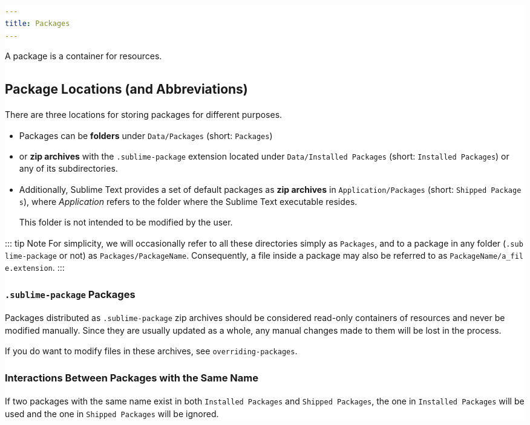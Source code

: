 ```yaml
---
title: Packages
---
```


A package is a container for resources.

## Package Locations (and Abbreviations)

There are three locations
for storing packages
for different purposes.

- Packages can be **folders**
  under `Data/Packages` (short: `Packages`)
- or **zip archives**
  with the ``.sublime-package`` extension
  located under `Data/Installed Packages`
  (short: `Installed Packages`)
  or any of its subdirectories.
- Additionally,
  Sublime Text provides a set of default packages
  as **zip archives**
  in `Application/Packages` (short: `Shipped Packages`),
  where *Application* refers to the folder
  where the Sublime Text executable resides.

  This folder is not intended to be modified by the user.

::: tip Note
For simplicity, we will occasionally
refer to all these directories simply as `Packages`,
and to a package in any folder
(`.sublime-package` or not)
as `Packages/PackageName`.
Consequently, a file inside a package
may also be referred to as `PackageName/a_file.extension`.
:::


### `.sublime-package` Packages

Packages distributed as `.sublime-package` zip archives should be
considered read-only containers of resources and never be modified
manually. Since they are usually updated as a whole, any manual changes
made to them will be lost in the process.

If you do want to modify files in these archives, see
`overriding-packages`.

### Interactions Between Packages with the Same Name

If two packages with the same name exist
in both `Installed Packages` and `Shipped Packages`,
the one in `Installed Packages` will be used
and the one in `Shipped Packages` will be ignored.
